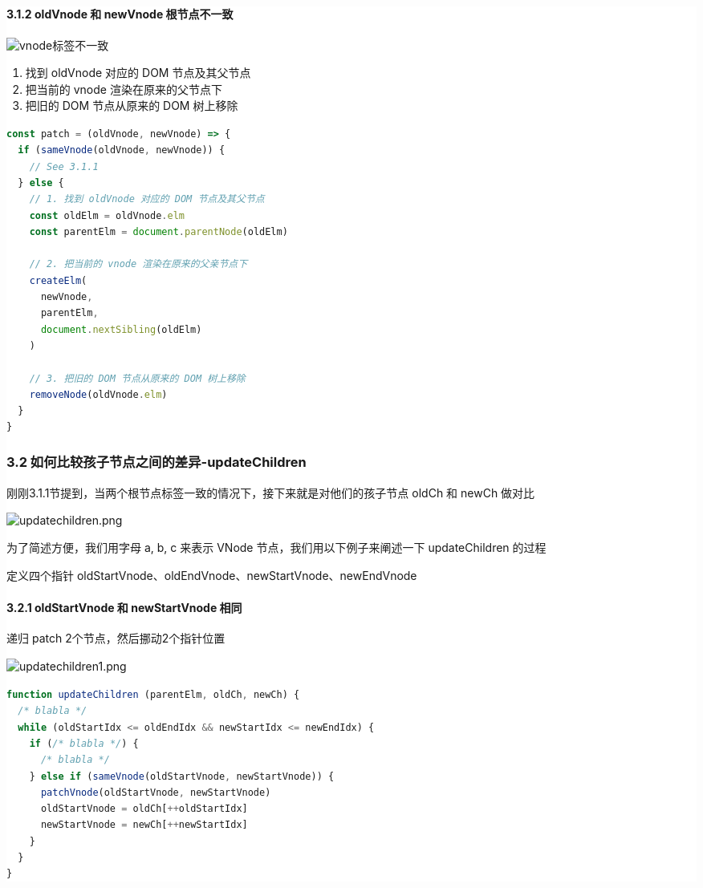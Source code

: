 #### 3.1.2 oldVnode 和 newVnode 根节点不一致

![vnode标签不一致](http://ttc-tal.oss-cn-beijing.aliyuncs.com/1583663169/patchnotsameroot.png)

1. 找到 oldVnode 对应的 DOM 节点及其父节点
2. 把当前的 vnode 渲染在原来的父节点下
3. 把旧的 DOM 节点从原来的 DOM 树上移除

```js
const patch = (oldVnode, newVnode) => {
  if (sameVnode(oldVnode, newVnode)) {
    // See 3.1.1
  } else {
    // 1. 找到 oldVnode 对应的 DOM 节点及其父节点
    const oldElm = oldVnode.elm
    const parentElm = document.parentNode(oldElm)

    // 2. 把当前的 vnode 渲染在原来的父亲节点下
    createElm(
      newVnode,
      parentElm,
      document.nextSibling(oldElm)
    )

    // 3. 把旧的 DOM 节点从原来的 DOM 树上移除
    removeNode(oldVnode.elm)
  }
}
```

### 3.2 如何比较孩子节点之间的差异-updateChildren

刚刚3.1.1节提到，当两个根节点标签一致的情况下，接下来就是对他们的孩子节点 oldCh 和 newCh 做对比

![updatechildren.png](http://ttc-tal.oss-cn-beijing.aliyuncs.com/1583663758/updatechildren.png)

为了简述方便，我们用字母 a, b, c 来表示 VNode 节点，我们用以下例子来阐述一下 
 updateChildren 的过程

定义四个指针 oldStartVnode、oldEndVnode、newStartVnode、newEndVnode

#### 3.2.1 oldStartVnode 和 newStartVnode 相同

递归 patch 2个节点，然后挪动2个指针位置

![updatechildren1.png](http://ttc-tal.oss-cn-beijing.aliyuncs.com/1583664655/updatechildren1.png)

```js
function updateChildren (parentElm, oldCh, newCh) {
  /* blabla */
  while (oldStartIdx <= oldEndIdx && newStartIdx <= newEndIdx) {
    if (/* blabla */) {
      /* blabla */
    } else if (sameVnode(oldStartVnode, newStartVnode)) {
      patchVnode(oldStartVnode, newStartVnode)
      oldStartVnode = oldCh[++oldStartIdx]
      newStartVnode = newCh[++newStartIdx]
    }
  }
}

```
